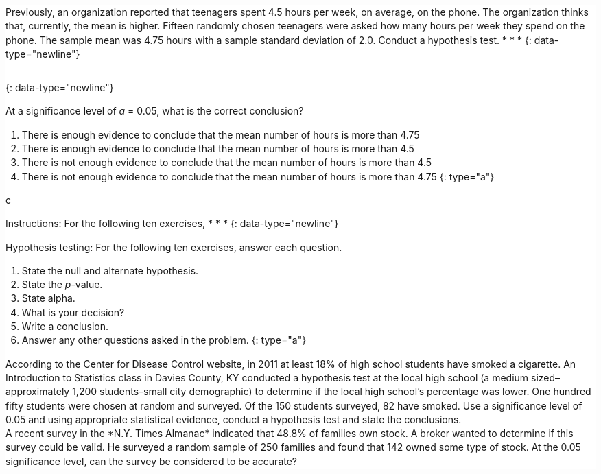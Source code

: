 </div>
</div>

<div data-type="exercise" id="exer19">
<div data-type="problem" id="id8186196" markdown="1">
Previously, an organization reported that teenagers spent 4.5 hours per week, on average, on the phone. The organization thinks that, currently, the mean is higher. Fifteen randomly chosen teenagers were asked how many hours per week they spend on the phone. The sample mean was 4.75 hours with a sample standard deviation of 2.0. Conduct a hypothesis test. * * *
{: data-type="newline"}

 * * *
{: data-type="newline"}

At a significance level of *a* = 0.05, what is the correct conclusion?

1.  There is enough evidence to conclude that the mean number of hours is more than 4.75
2.  There is enough evidence to conclude that the mean number of hours is more than 4.5
3.  There is not enough evidence to conclude that the mean number of hours is more than 4.5
4.  There is not enough evidence to conclude that the mean number of hours is more than 4.75
{: type="a"}

</div>
<div data-type="solution" id="id8186317" markdown="1">
c

</div>
</div>

Instructions: For the following ten exercises, * * *
{: data-type="newline"}

Hypothesis testing: For the following ten exercises, answer each question.

1.  State the null and alternate hypothesis.
2.  State the *p*-value.
3.  State alpha.
4.  What is your decision?
5.  Write a conclusion.
6.  Answer any other questions asked in the problem.
{: type="a"}

<div data-type="exercise" id="eip-69">
<div data-type="problem" id="eip-459" markdown="1">
According to the Center for Disease Control website, in 2011 at least 18% of high school students have smoked a cigarette. An Introduction to Statistics class in Davies County, KY conducted a hypothesis test at the local high school (a medium sized–approximately 1,200 students–small city demographic) to determine if the local high school’s percentage was lower. One hundred fifty students were chosen at random and surveyed. Of the 150 students surveyed, 82 have smoked. Use a significance level of 0.05 and using appropriate statistical evidence, conduct a hypothesis test and state the conclusions.

</div>
</div>

<div data-type="exercise" id="eip-40">
<div data-type="problem" id="eip-98" markdown="1">
A recent survey in the *N.Y. Times Almanac* indicated that 48.8% of families own stock. A broker wanted to determine if this survey could be valid. He surveyed a random sample of 250 families and found that 142 owned some type of stock. At the 0.05 significance level, can the survey be considered to be accurate?
